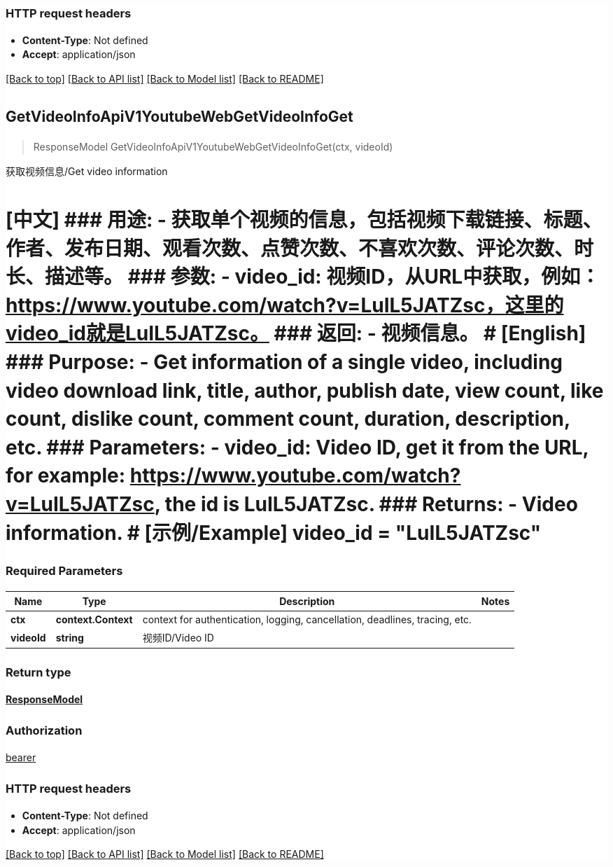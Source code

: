 ### HTTP request headers

- **Content-Type**: Not defined
- **Accept**: application/json

[[Back to top]](#) [[Back to API list]](../README.md#documentation-for-api-endpoints)
[[Back to Model list]](../README.md#documentation-for-models)
[[Back to README]](../README.md)


## GetVideoInfoApiV1YoutubeWebGetVideoInfoGet

> ResponseModel GetVideoInfoApiV1YoutubeWebGetVideoInfoGet(ctx, videoId)

获取视频信息/Get video information

# [中文] ### 用途: - 获取单个视频的信息，包括视频下载链接、标题、作者、发布日期、观看次数、点赞次数、不喜欢次数、评论次数、时长、描述等。 ### 参数: - video_id: 视频ID，从URL中获取，例如：https://www.youtube.com/watch?v=LuIL5JATZsc，这里的video_id就是LuIL5JATZsc。 ### 返回: - 视频信息。  # [English] ### Purpose: - Get information of a single video, including video download link, title, author, publish date, view count, like count, dislike count, comment count, duration, description, etc. ### Parameters: - video_id: Video ID, get it from the URL, for example: https://www.youtube.com/watch?v=LuIL5JATZsc, the id is LuIL5JATZsc. ### Returns: - Video information.  # [示例/Example] video_id = \"LuIL5JATZsc\"

### Required Parameters


Name | Type | Description  | Notes
------------- | ------------- | ------------- | -------------
**ctx** | **context.Context** | context for authentication, logging, cancellation, deadlines, tracing, etc.
**videoId** | **string**| 视频ID/Video ID | 

### Return type

[**ResponseModel**](ResponseModel.md)

### Authorization

[bearer](../README.md#bearer)

### HTTP request headers

- **Content-Type**: Not defined
- **Accept**: application/json

[[Back to top]](#) [[Back to API list]](../README.md#documentation-for-api-endpoints)
[[Back to Model list]](../README.md#documentation-for-models)
[[Back to README]](../README.md)
